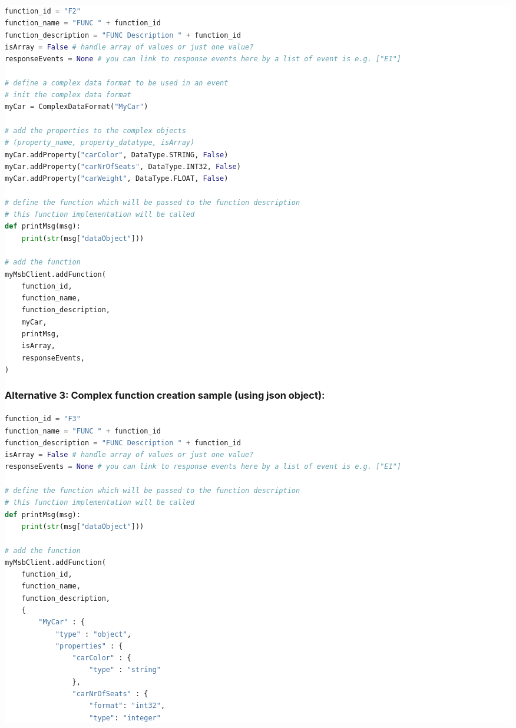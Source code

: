 ```python
function_id = "F2"
function_name = "FUNC " + function_id
function_description = "FUNC Description " + function_id
isArray = False # handle array of values or just one value?
responseEvents = None # you can link to response events here by a list of event is e.g. ["E1"]

# define a complex data format to be used in an event
# init the complex data format
myCar = ComplexDataFormat("MyCar")

# add the properties to the complex objects
# (property_name, property_datatype, isArray)
myCar.addProperty("carColor", DataType.STRING, False)
myCar.addProperty("carNrOfSeats", DataType.INT32, False)
myCar.addProperty("carWeight", DataType.FLOAT, False)

# define the function which will be passed to the function description
# this function implementation will be called
def printMsg(msg):
    print(str(msg["dataObject"]))

# add the function
myMsbClient.addFunction(
    function_id,
    function_name,
    function_description,
    myCar,
    printMsg,
    isArray,
    responseEvents,
)
```

### Alternative 3: Complex function creation sample (using json object):

```python
function_id = "F3"
function_name = "FUNC " + function_id
function_description = "FUNC Description " + function_id
isArray = False # handle array of values or just one value?
responseEvents = None # you can link to response events here by a list of event is e.g. ["E1"]

# define the function which will be passed to the function description
# this function implementation will be called
def printMsg(msg):
    print(str(msg["dataObject"]))

# add the function
myMsbClient.addFunction(
    function_id,
    function_name,
    function_description,
    {
        "MyCar" : {
            "type" : "object",
            "properties" : {
                "carColor" : {
                    "type" : "string"
                },
                "carNrOfSeats" : {
                    "format": "int32",
                    "type": "integer"
```
